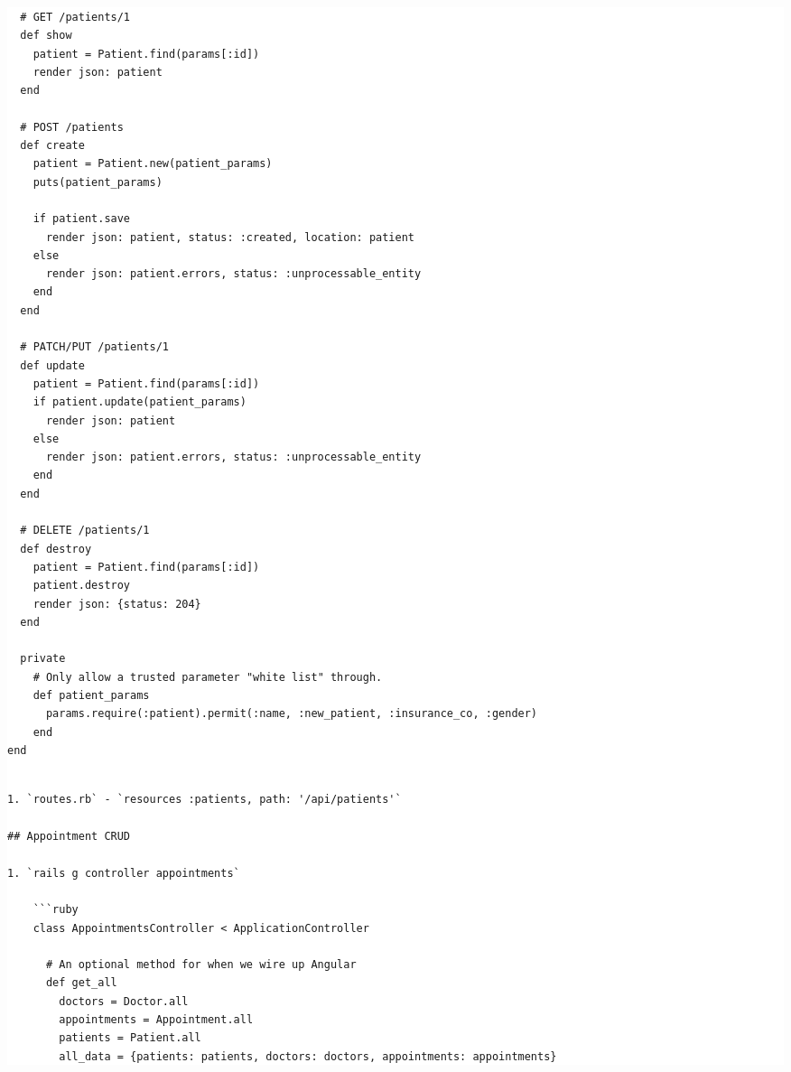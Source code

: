       # GET /patients/1
      def show
        patient = Patient.find(params[:id])
        render json: patient
      end
    
      # POST /patients
      def create
        patient = Patient.new(patient_params)
        puts(patient_params)
    
        if patient.save
          render json: patient, status: :created, location: patient
        else
          render json: patient.errors, status: :unprocessable_entity
        end
      end
    
      # PATCH/PUT /patients/1
      def update
        patient = Patient.find(params[:id])
        if patient.update(patient_params)
          render json: patient
        else
          render json: patient.errors, status: :unprocessable_entity
        end
      end
    
      # DELETE /patients/1
      def destroy
        patient = Patient.find(params[:id])
        patient.destroy
        render json: {status: 204}
      end
    
      private
        # Only allow a trusted parameter "white list" through.
        def patient_params
          params.require(:patient).permit(:name, :new_patient, :insurance_co, :gender)
        end
    end
```

1. `routes.rb` - `resources :patients, path: '/api/patients'`

## Appointment CRUD

1. `rails g controller appointments`
    
    ```ruby
    class AppointmentsController < ApplicationController

      # An optional method for when we wire up Angular
      def get_all
        doctors = Doctor.all
        appointments = Appointment.all
        patients = Patient.all
        all_data = {patients: patients, doctors: doctors, appointments: appointments}
```